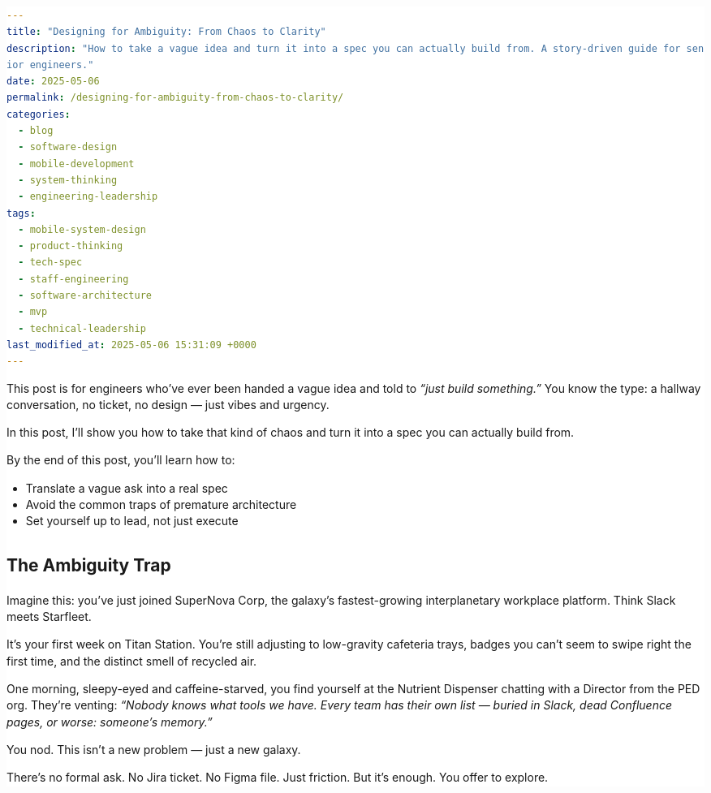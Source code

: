 ```yaml
---
title: "Designing for Ambiguity: From Chaos to Clarity"
description: "How to take a vague idea and turn it into a spec you can actually build from. A story-driven guide for senior engineers."
date: 2025-05-06
permalink: /designing-for-ambiguity-from-chaos-to-clarity/
categories:
  - blog
  - software-design
  - mobile-development
  - system-thinking
  - engineering-leadership
tags:
  - mobile-system-design
  - product-thinking
  - tech-spec
  - staff-engineering
  - software-architecture
  - mvp
  - technical-leadership
last_modified_at: 2025-05-06 15:31:09 +0000
---
```


This post is for engineers who’ve ever been handed a vague idea and told to *“just build something.”* You know the type: a hallway conversation, no ticket, no design — just vibes and urgency.

In this post, I’ll show you how to take that kind of chaos and turn it into a spec you can actually build from.


By the end of this post, you’ll learn how to:
- Translate a vague ask into a real spec
- Avoid the common traps of premature architecture
- Set yourself up to lead, not just execute


## The Ambiguity Trap

Imagine this: you’ve just joined SuperNova Corp, the galaxy’s fastest-growing interplanetary workplace platform. Think Slack meets Starfleet.

It’s your first week on Titan Station. You’re still adjusting to low-gravity cafeteria trays, badges you can’t seem to swipe right the first time, and the distinct smell of recycled air.

One morning, sleepy-eyed and caffeine-starved, you find yourself at the Nutrient Dispenser chatting with a Director from the PED org. They’re venting: *“Nobody knows what tools we have. Every team has their own list — buried in Slack, dead Confluence pages, or worse: someone’s memory.”*

You nod. This isn’t a new problem — just a new galaxy.

There’s no formal ask. No Jira ticket. No Figma file. Just friction. But it’s enough. You offer to explore.
